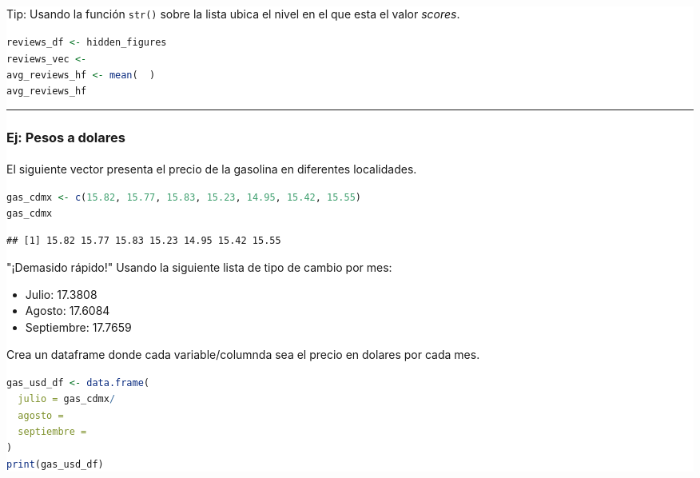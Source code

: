 
Tip: Usando la función `str()` sobre la lista ubica el nivel
en el que esta el valor *scores*.



```r
reviews_df <- hidden_figures
reviews_vec <- 
avg_reviews_hf <- mean(  )
avg_reviews_hf
```




---

### Ej: Pesos a dolares

El siguiente vector presenta el precio de 
la gasolina en diferentes localidades. 


```r
gas_cdmx <- c(15.82, 15.77, 15.83, 15.23, 14.95, 15.42, 15.55)
gas_cdmx
```

```
## [1] 15.82 15.77 15.83 15.23 14.95 15.42 15.55
```
"¡Demasido rápido!"
Usando la siguiente lista de tipo de cambio por mes:

- Julio: 17.3808 
- Agosto: 17.6084  
- Septiembre: 17.7659 

Crea un dataframe donde cada 
variable/columnda sea el precio en dolares 
por cada mes. 


```r
gas_usd_df <- data.frame(
  julio = gas_cdmx/
  agosto = 
  septiembre = 
)
print(gas_usd_df)
```


